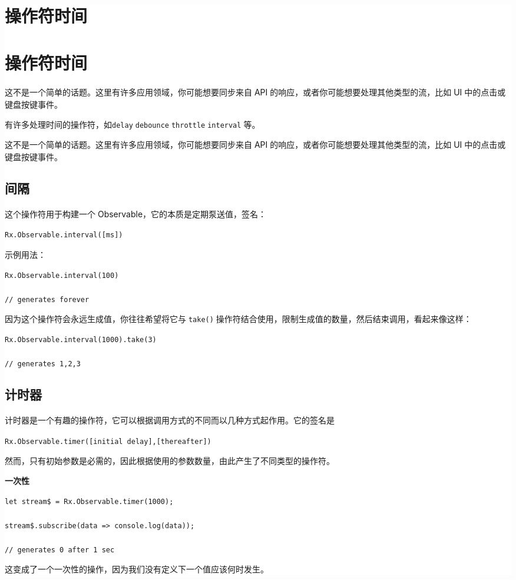 # 操作符时间

# 操作符时间

这不是一个简单的话题。这里有许多应用领域，你可能想要同步来自 API 的响应，或者你可能想要处理其他类型的流，比如 UI 中的点击或键盘按键事件。

有许多处理时间的操作符，如`delay` `debounce` `throttle` `interval` 等。

这不是一个简单的话题。这里有许多应用领域，你可能想要同步来自 API 的响应，或者你可能想要处理其他类型的流，比如 UI 中的点击或键盘按键事件。

## 间隔

这个操作符用于构建一个 Observable，它的本质是定期泵送值，签名：

```
Rx.Observable.interval([ms]) 
```

示例用法：

```
Rx.Observable.interval(100)

// generates forever 
```

因为这个操作符会永远生成值，你往往希望将它与 `take()` 操作符结合使用，限制生成值的数量，然后结束调用，看起来像这样：

```
Rx.Observable.interval(1000).take(3)

// generates 1,2,3 
```

## 计时器

计时器是一个有趣的操作符，它可以根据调用方式的不同而以几种方式起作用。它的签名是

```
Rx.Observable.timer([initial delay],[thereafter]) 
```

然而，只有初始参数是必需的，因此根据使用的参数数量，由此产生了不同类型的操作符。

**一次性**

```
let stream$ = Rx.Observable.timer(1000);

stream$.subscribe(data => console.log(data));

// generates 0 after 1 sec 
```

这变成了一个一次性的操作，因为我们没有定义下一个值应该何时发生。
